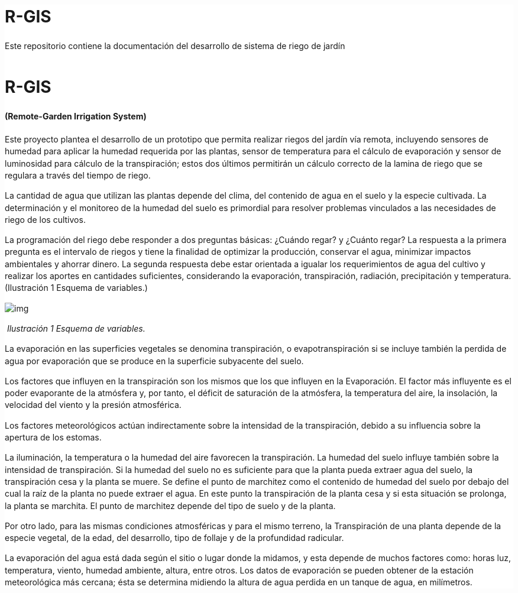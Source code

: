 # R-GIS
Este repositorio contiene la documentación del desarrollo de sistema de riego de jardín 

# R-GIS

#### (Remote-Garden Irrigation System)

Este proyecto plantea el desarrollo de un prototipo que permita realizar riegos del jardín vía remota, incluyendo sensores de humedad para aplicar la humedad requerida por las plantas, sensor de temperatura para el cálculo de evaporación y sensor de luminosidad para cálculo de la transpiración; estos dos últimos permitirán un cálculo correcto de la lamina de riego que se regulara a través del tiempo de riego.

La cantidad de agua que utilizan las plantas depende del clima, del contenido de agua en el suelo y la especie cultivada. La determinación y el monitoreo de la humedad del suelo es primordial para resolver problemas vinculados a las necesidades de riego de los cultivos.

La programación del riego debe responder a dos preguntas básicas: ¿Cuándo regar? y ¿Cuánto regar? La respuesta a la primera pregunta es el intervalo de riegos y tiene la finalidad de optimizar la producción, conservar el agua, minimizar impactos ambientales y ahorrar dinero. La segunda respuesta debe estar orientada a igualar los requerimientos de agua del cultivo y realizar los aportes en cantidades suficientes, considerando la evaporación, transpiración, radiación, precipitación y temperatura. (Ilustración 1 Esquema de variables.)

![img](file:https://github.com/cristySS/R-GIS/blob/main/Imagen1.jpg)

​                                                           *Ilustración 1 Esquema de variables.*

La evaporación en las superficies vegetales se denomina transpiración, o evapotranspiración si se incluye también la perdida de agua por evaporación que se produce en la superficie subyacente del suelo.

Los factores que influyen en la transpiración son los mismos que los que influyen en la Evaporación. El factor más influyente es el poder evaporante de la atmósfera y, por tanto, el déficit de saturación de la atmósfera, la temperatura del aire, la insolación, la velocidad del viento y la presión atmosférica.

Los factores meteorológicos actúan indirectamente sobre la intensidad de la transpiración, debido a su influencia sobre la apertura de los estomas. 

La iluminación, la temperatura o la humedad del aire favorecen la transpiración. La humedad del suelo influye también sobre la intensidad de transpiración. Si la humedad del suelo no es suficiente para que la planta pueda extraer agua del suelo, la transpiración cesa y la planta se muere. Se define el punto de marchitez como el contenido de humedad del suelo por debajo del cual la raíz de la planta no puede extraer el agua. En este punto la transpiración de la planta cesa y si esta situación se prolonga, la planta se marchita. El punto de marchitez depende del tipo de suelo y de la planta. 

Por otro lado, para las mismas condiciones atmosféricas y para el mismo terreno, la Transpiración de una planta depende de la especie vegetal, de la edad, del desarrollo, tipo de follaje y de la profundidad radicular.

La evaporación del agua está dada según el sitio o lugar donde la midamos, y esta depende de muchos factores como: horas luz, temperatura, viento, humedad ambiente, altura, entre otros. Los datos de evaporación se pueden obtener de la estación meteorológica más cercana; ésta se determina midiendo la altura de agua perdida en un tanque de agua, en milímetros.
